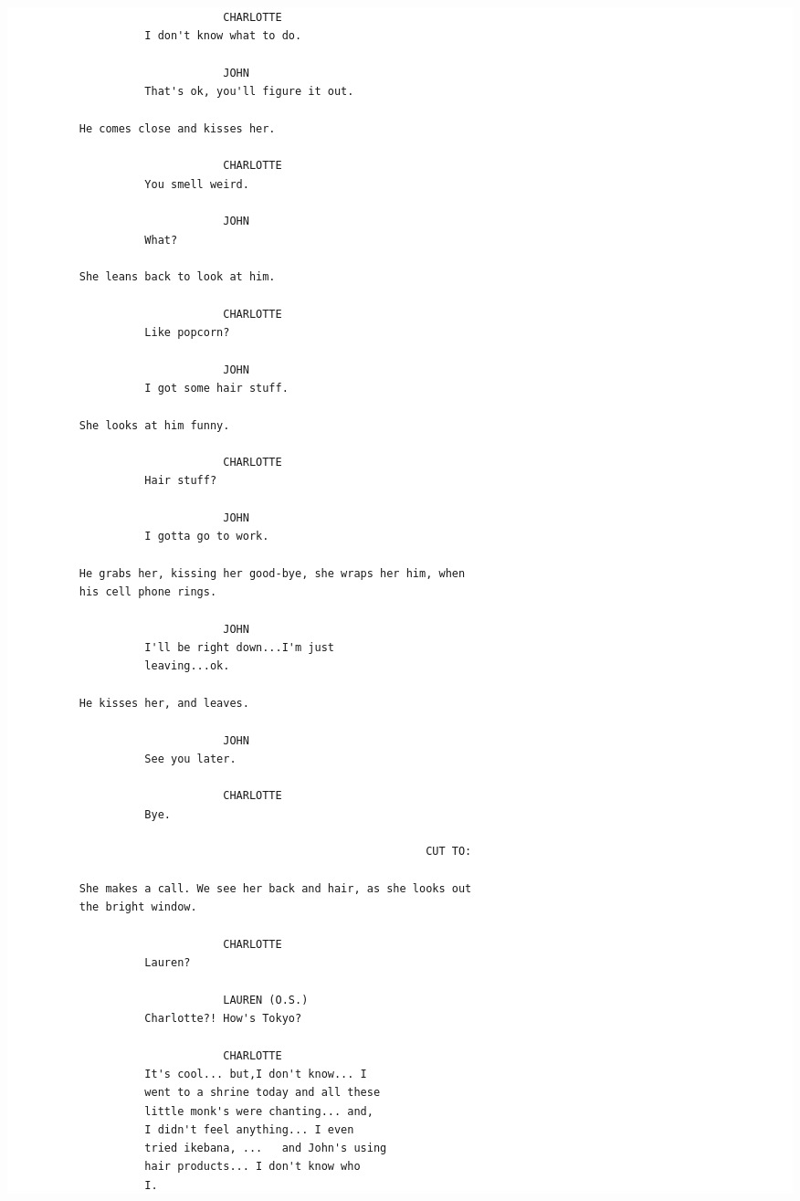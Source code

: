                                      CHARLOTTE
                         I don't know what to do.

                                     JOHN
                         That's ok, you'll figure it out.

               He comes close and kisses her.

                                     CHARLOTTE
                         You smell weird.

                                     JOHN
                         What?

               She leans back to look at him.

                                     CHARLOTTE
                         Like popcorn?

                                     JOHN
                         I got some hair stuff.

               She looks at him funny.

                                     CHARLOTTE
                         Hair stuff?

                                     JOHN
                         I gotta go to work.

               He grabs her, kissing her good-bye, she wraps her him, when 
               his cell phone rings.

                                     JOHN
                         I'll be right down...I'm just 
                         leaving...ok.

               He kisses her, and leaves.

                                     JOHN
                         See you later.

                                     CHARLOTTE
                         Bye.

                                                                    CUT TO:

               She makes a call. We see her back and hair, as she looks out 
               the bright window.

                                     CHARLOTTE
                         Lauren?

                                     LAUREN (O.S.)
                         Charlotte?! How's Tokyo?

                                     CHARLOTTE
                         It's cool... but,I don't know... I 
                         went to a shrine today and all these 
                         little monk's were chanting... and, 
                         I didn't feel anything... I even 
                         tried ikebana, ...   and John's using 
                         hair products... I don't know who 
                         I.

